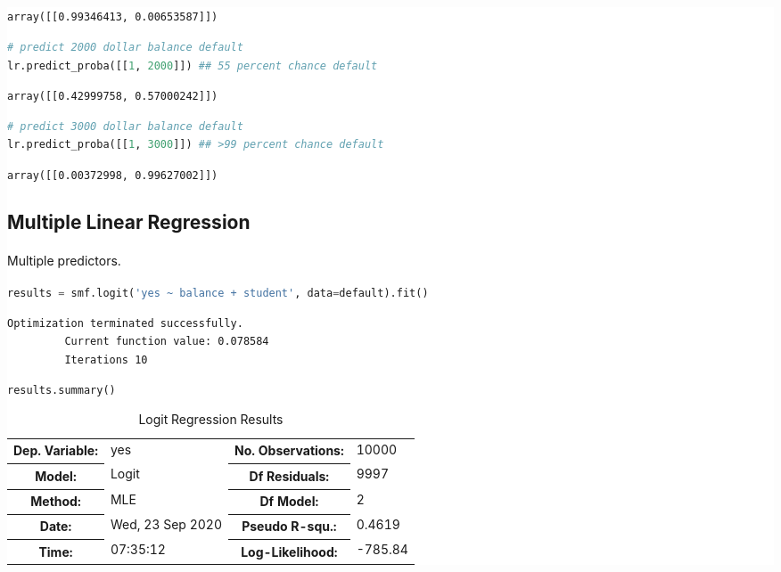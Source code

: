 


    array([[0.99346413, 0.00653587]])




```python
# predict 2000 dollar balance default
lr.predict_proba([[1, 2000]]) ## 55 percent chance default
```




    array([[0.42999758, 0.57000242]])




```python
# predict 3000 dollar balance default
lr.predict_proba([[1, 3000]]) ## >99 percent chance default
```




    array([[0.00372998, 0.99627002]])



##  Multiple Linear Regression

Multiple predictors.


```python
results = smf.logit('yes ~ balance + student', data=default).fit()
```

    Optimization terminated successfully.
             Current function value: 0.078584
             Iterations 10
    


```python
results.summary()
```




<table class="simpletable">
<caption>Logit Regression Results</caption>
<tr>
  <th>Dep. Variable:</th>          <td>yes</td>       <th>  No. Observations:  </th>   <td> 10000</td>  
</tr>
<tr>
  <th>Model:</th>                 <td>Logit</td>      <th>  Df Residuals:      </th>   <td>  9997</td>  
</tr>
<tr>
  <th>Method:</th>                 <td>MLE</td>       <th>  Df Model:          </th>   <td>     2</td>  
</tr>
<tr>
  <th>Date:</th>            <td>Wed, 23 Sep 2020</td> <th>  Pseudo R-squ.:     </th>   <td>0.4619</td>  
</tr>
<tr>
  <th>Time:</th>                <td>07:35:12</td>     <th>  Log-Likelihood:    </th>  <td> -785.84</td> 
</tr>
<tr>